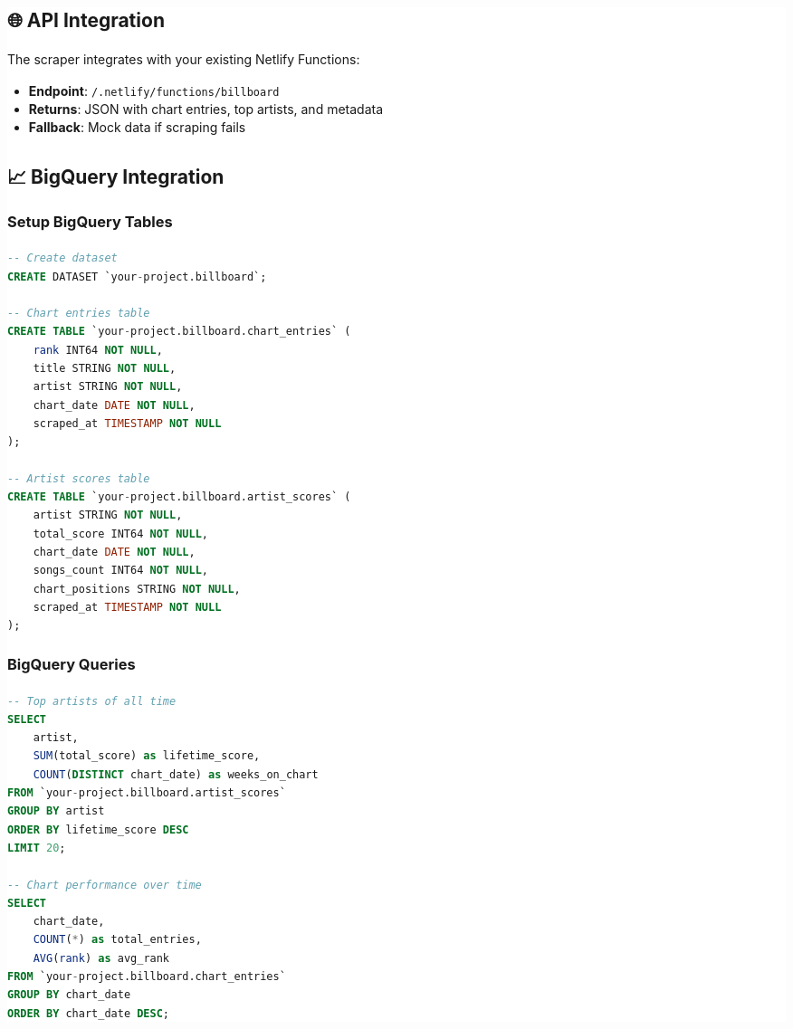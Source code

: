 ## 🌐 API Integration

The scraper integrates with your existing Netlify Functions:

- **Endpoint**: `/.netlify/functions/billboard`
- **Returns**: JSON with chart entries, top artists, and metadata
- **Fallback**: Mock data if scraping fails

## 📈 BigQuery Integration

### Setup BigQuery Tables

```sql
-- Create dataset
CREATE DATASET `your-project.billboard`;

-- Chart entries table
CREATE TABLE `your-project.billboard.chart_entries` (
    rank INT64 NOT NULL,
    title STRING NOT NULL,
    artist STRING NOT NULL,
    chart_date DATE NOT NULL,
    scraped_at TIMESTAMP NOT NULL
);

-- Artist scores table
CREATE TABLE `your-project.billboard.artist_scores` (
    artist STRING NOT NULL,
    total_score INT64 NOT NULL,
    chart_date DATE NOT NULL,
    songs_count INT64 NOT NULL,
    chart_positions STRING NOT NULL,
    scraped_at TIMESTAMP NOT NULL
);
```

### BigQuery Queries

```sql
-- Top artists of all time
SELECT 
    artist,
    SUM(total_score) as lifetime_score,
    COUNT(DISTINCT chart_date) as weeks_on_chart
FROM `your-project.billboard.artist_scores`
GROUP BY artist
ORDER BY lifetime_score DESC
LIMIT 20;

-- Chart performance over time
SELECT 
    chart_date,
    COUNT(*) as total_entries,
    AVG(rank) as avg_rank
FROM `your-project.billboard.chart_entries`
GROUP BY chart_date
ORDER BY chart_date DESC;
```
